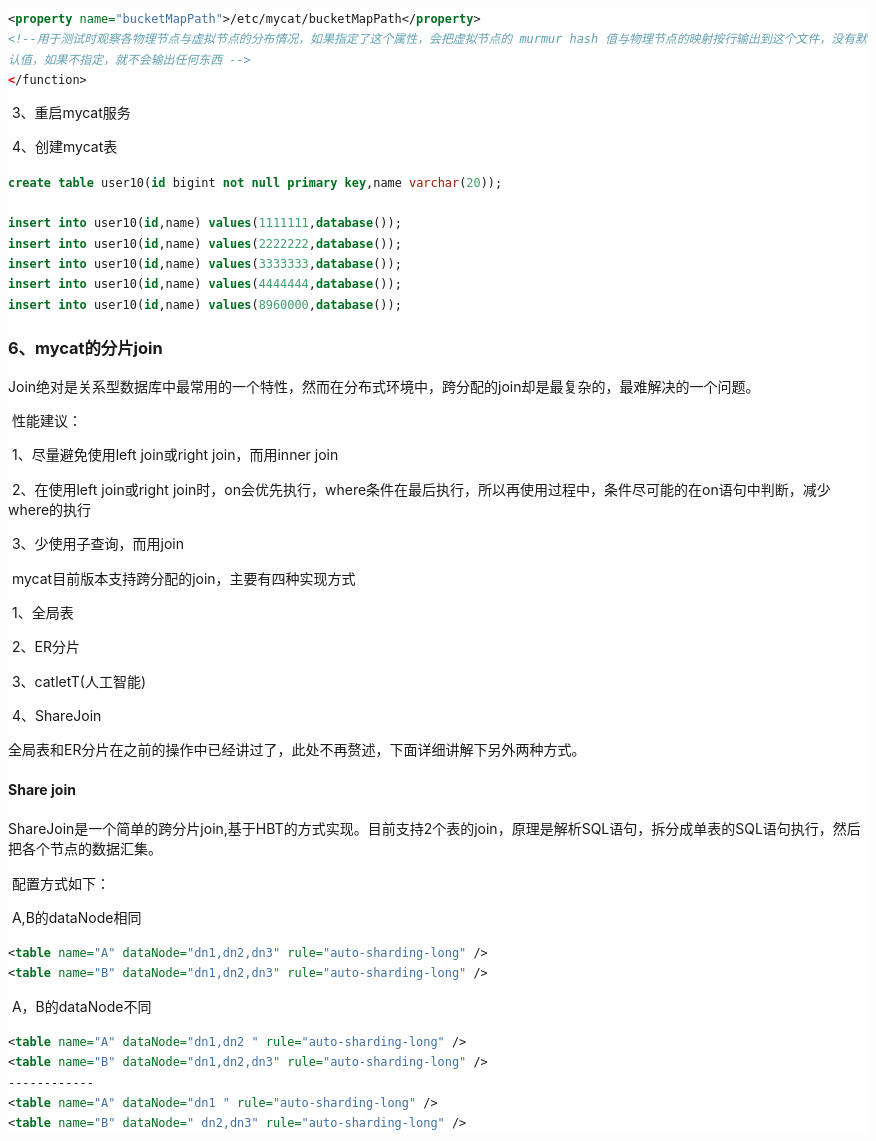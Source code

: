 ```xml
<property name="bucketMapPath">/etc/mycat/bucketMapPath</property>
<!--用于测试时观察各物理节点与虚拟节点的分布情况，如果指定了这个属性，会把虚拟节点的 murmur hash 值与物理节点的映射按行输出到这个文件，没有默认值，如果不指定，就不会输出任何东西 -->
</function>
```

​			3、重启mycat服务

​			4、创建mycat表

```sql
create table user10(id bigint not null primary key,name varchar(20));

insert into user10(id,name) values(1111111,database());
insert into user10(id,name) values(2222222,database());
insert into user10(id,name) values(3333333,database());
insert into user10(id,name) values(4444444,database());
insert into user10(id,name) values(8960000,database());
```

### 6、mycat的分片join

​		Join绝对是关系型数据库中最常用的一个特性，然而在分布式环境中，跨分配的join却是最复杂的，最难解决的一个问题。

​		性能建议：

​		1、尽量避免使用left join或right join，而用inner join

​		2、在使用left join或right join时，on会优先执行，where条件在最后执行，所以再使用过程中，条件尽可能的在on语句中判断，减少where的执行

​		3、少使用子查询，而用join

​		mycat目前版本支持跨分配的join，主要有四种实现方式

​		1、全局表

​		2、ER分片

​		3、catletT(人工智能)

​		4、ShareJoin

​		全局表和ER分片在之前的操作中已经讲过了，此处不再赘述，下面详细讲解下另外两种方式。

#### 		Share join

​		ShareJoin是一个简单的跨分片join,基于HBT的方式实现。目前支持2个表的join，原理是解析SQL语句，拆分成单表的SQL语句执行，然后把各个节点的数据汇集。

​		配置方式如下：

​		A,B的dataNode相同

```xml
<table name="A" dataNode="dn1,dn2,dn3" rule="auto-sharding-long" />
<table name="B" dataNode="dn1,dn2,dn3" rule="auto-sharding-long" />
```

​		A，B的dataNode不同

```xml
<table name="A" dataNode="dn1,dn2 " rule="auto-sharding-long" />
<table name="B" dataNode="dn1,dn2,dn3" rule="auto-sharding-long" />
------------
<table name="A" dataNode="dn1 " rule="auto-sharding-long" />
<table name="B" dataNode=" dn2,dn3" rule="auto-sharding-long" />
```
